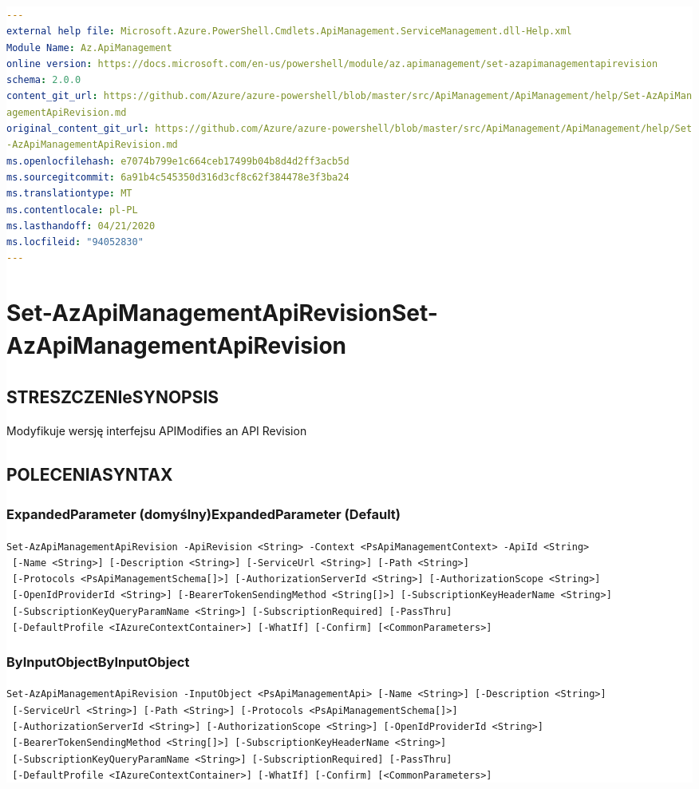 ```yaml
---
external help file: Microsoft.Azure.PowerShell.Cmdlets.ApiManagement.ServiceManagement.dll-Help.xml
Module Name: Az.ApiManagement
online version: https://docs.microsoft.com/en-us/powershell/module/az.apimanagement/set-azapimanagementapirevision
schema: 2.0.0
content_git_url: https://github.com/Azure/azure-powershell/blob/master/src/ApiManagement/ApiManagement/help/Set-AzApiManagementApiRevision.md
original_content_git_url: https://github.com/Azure/azure-powershell/blob/master/src/ApiManagement/ApiManagement/help/Set-AzApiManagementApiRevision.md
ms.openlocfilehash: e7074b799e1c664ceb17499b04b8d4d2ff3acb5d
ms.sourcegitcommit: 6a91b4c545350d316d3cf8c62f384478e3f3ba24
ms.translationtype: MT
ms.contentlocale: pl-PL
ms.lasthandoff: 04/21/2020
ms.locfileid: "94052830"
---
```

# <span data-ttu-id="f1d92-101">Set-AzApiManagementApiRevision</span><span class="sxs-lookup"><span data-stu-id="f1d92-101">Set-AzApiManagementApiRevision</span></span>

## <span data-ttu-id="f1d92-102">STRESZCZENIe</span><span class="sxs-lookup"><span data-stu-id="f1d92-102">SYNOPSIS</span></span>
<span data-ttu-id="f1d92-103">Modyfikuje wersję interfejsu API</span><span class="sxs-lookup"><span data-stu-id="f1d92-103">Modifies an API Revision</span></span>

## <span data-ttu-id="f1d92-104">POLECENIA</span><span class="sxs-lookup"><span data-stu-id="f1d92-104">SYNTAX</span></span>

### <span data-ttu-id="f1d92-105">ExpandedParameter (domyślny)</span><span class="sxs-lookup"><span data-stu-id="f1d92-105">ExpandedParameter (Default)</span></span>
```
Set-AzApiManagementApiRevision -ApiRevision <String> -Context <PsApiManagementContext> -ApiId <String>
 [-Name <String>] [-Description <String>] [-ServiceUrl <String>] [-Path <String>]
 [-Protocols <PsApiManagementSchema[]>] [-AuthorizationServerId <String>] [-AuthorizationScope <String>]
 [-OpenIdProviderId <String>] [-BearerTokenSendingMethod <String[]>] [-SubscriptionKeyHeaderName <String>]
 [-SubscriptionKeyQueryParamName <String>] [-SubscriptionRequired] [-PassThru]
 [-DefaultProfile <IAzureContextContainer>] [-WhatIf] [-Confirm] [<CommonParameters>]
```

### <span data-ttu-id="f1d92-106">ByInputObject</span><span class="sxs-lookup"><span data-stu-id="f1d92-106">ByInputObject</span></span>
```
Set-AzApiManagementApiRevision -InputObject <PsApiManagementApi> [-Name <String>] [-Description <String>]
 [-ServiceUrl <String>] [-Path <String>] [-Protocols <PsApiManagementSchema[]>]
 [-AuthorizationServerId <String>] [-AuthorizationScope <String>] [-OpenIdProviderId <String>]
 [-BearerTokenSendingMethod <String[]>] [-SubscriptionKeyHeaderName <String>]
 [-SubscriptionKeyQueryParamName <String>] [-SubscriptionRequired] [-PassThru]
 [-DefaultProfile <IAzureContextContainer>] [-WhatIf] [-Confirm] [<CommonParameters>]
```
